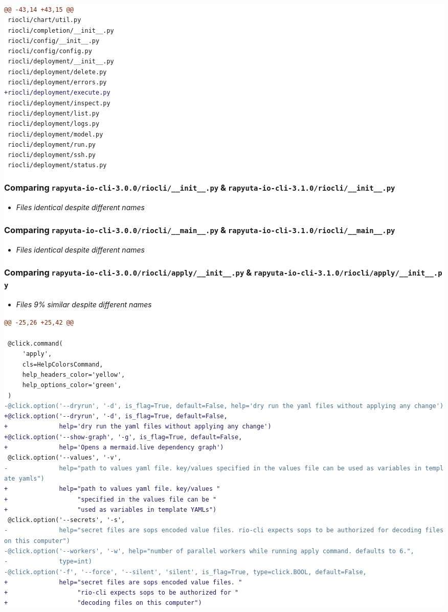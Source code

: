 ```diff
@@ -43,14 +43,15 @@
 riocli/chart/util.py
 riocli/completion/__init__.py
 riocli/config/__init__.py
 riocli/config/config.py
 riocli/deployment/__init__.py
 riocli/deployment/delete.py
 riocli/deployment/errors.py
+riocli/deployment/execute.py
 riocli/deployment/inspect.py
 riocli/deployment/list.py
 riocli/deployment/logs.py
 riocli/deployment/model.py
 riocli/deployment/run.py
 riocli/deployment/ssh.py
 riocli/deployment/status.py
```

### Comparing `rapyuta-io-cli-3.0.0/riocli/__init__.py` & `rapyuta-io-cli-3.1.0/riocli/__init__.py`

 * *Files identical despite different names*

### Comparing `rapyuta-io-cli-3.0.0/riocli/__main__.py` & `rapyuta-io-cli-3.1.0/riocli/__main__.py`

 * *Files identical despite different names*

### Comparing `rapyuta-io-cli-3.0.0/riocli/apply/__init__.py` & `rapyuta-io-cli-3.1.0/riocli/apply/__init__.py`

 * *Files 9% similar despite different names*

```diff
@@ -25,26 +25,42 @@
 
 @click.command(
     'apply',
     cls=HelpColorsCommand,
     help_headers_color='yellow',
     help_options_color='green',
 )
-@click.option('--dryrun', '-d', is_flag=True, default=False, help='dry run the yaml files without applying any change')
+@click.option('--dryrun', '-d', is_flag=True, default=False,
+              help='dry run the yaml files without applying any change')
+@click.option('--show-graph', '-g', is_flag=True, default=False,
+              help='Opens a mermaid.live dependency graph')
 @click.option('--values', '-v',
-              help="path to values yaml file. key/values specified in the values file can be used as variables in template yamls")
+              help="path to values yaml file. key/values "
+                   "specified in the values file can be "
+                   "used as variables in template YAMLs")
 @click.option('--secrets', '-s',
-              help="secret files are sops encoded value files. rio-cli expects sops to be authorized for decoding files on this computer")
-@click.option('--workers', '-w', help="number of parallel workers while running apply command. defaults to 6.",
-              type=int)
-@click.option('-f', '--force', '--silent', 'silent', is_flag=True, type=click.BOOL, default=False,
+              help="secret files are sops encoded value files. "
+                   "rio-cli expects sops to be authorized for "
+                   "decoding files on this computer")
```